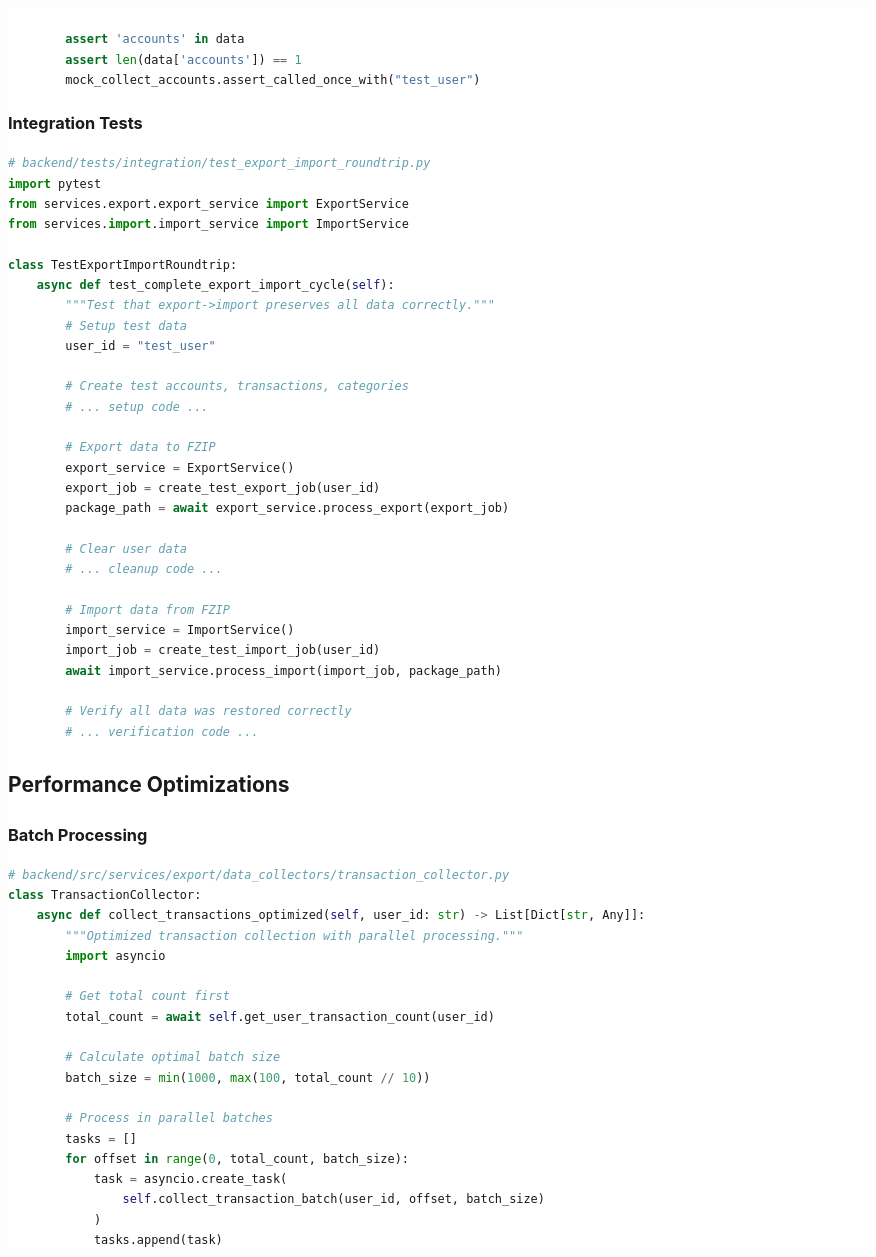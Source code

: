 ```python
        
        assert 'accounts' in data
        assert len(data['accounts']) == 1
        mock_collect_accounts.assert_called_once_with("test_user")
```

### Integration Tests
```python
# backend/tests/integration/test_export_import_roundtrip.py
import pytest
from services.export.export_service import ExportService
from services.import.import_service import ImportService

class TestExportImportRoundtrip:
    async def test_complete_export_import_cycle(self):
        """Test that export->import preserves all data correctly."""
        # Setup test data
        user_id = "test_user"
        
        # Create test accounts, transactions, categories
        # ... setup code ...
        
        # Export data to FZIP
        export_service = ExportService()
        export_job = create_test_export_job(user_id)
        package_path = await export_service.process_export(export_job)
        
        # Clear user data
        # ... cleanup code ...
        
        # Import data from FZIP
        import_service = ImportService()
        import_job = create_test_import_job(user_id)
        await import_service.process_import(import_job, package_path)
        
        # Verify all data was restored correctly
        # ... verification code ...
```

## Performance Optimizations

### Batch Processing
```python
# backend/src/services/export/data_collectors/transaction_collector.py
class TransactionCollector:
    async def collect_transactions_optimized(self, user_id: str) -> List[Dict[str, Any]]:
        """Optimized transaction collection with parallel processing."""
        import asyncio
        
        # Get total count first
        total_count = await self.get_user_transaction_count(user_id)
        
        # Calculate optimal batch size
        batch_size = min(1000, max(100, total_count // 10))
        
        # Process in parallel batches
        tasks = []
        for offset in range(0, total_count, batch_size):
            task = asyncio.create_task(
                self.collect_transaction_batch(user_id, offset, batch_size)
            )
            tasks.append(task)
```